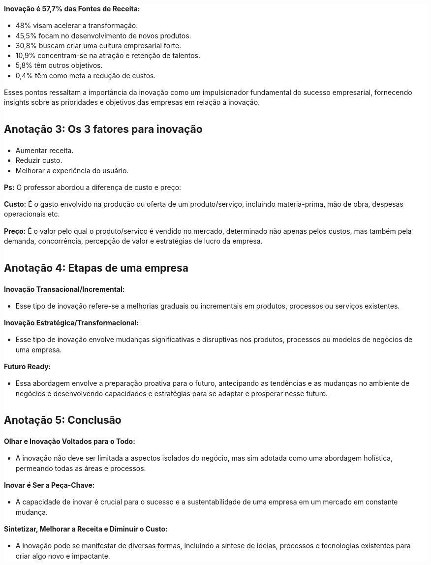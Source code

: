 **Inovação é 57,7% das Fontes de Receita:**
- 48% visam acelerar a transformação.
- 45,5% focam no desenvolvimento de novos produtos.
- 30,8% buscam criar uma cultura empresarial forte.
- 10,9% concentram-se na atração e retenção de talentos.
- 5,8% têm outros objetivos.
- 0,4% têm como meta a redução de custos.

Esses pontos ressaltam a importância da inovação como um impulsionador fundamental do sucesso empresarial, fornecendo insights sobre as prioridades e objetivos das empresas em relação à inovação.

## Anotação 3: Os 3 fatores para inovação

- Aumentar receita.
- Reduzir custo.
- Melhorar a experiência do usuário.

**Ps:** O professor abordou a diferença de custo e preço:

**Custo:** É o gasto envolvido na produção ou oferta de um produto/serviço, incluindo matéria-prima, mão de obra, despesas operacionais etc.

**Preço:** É o valor pelo qual o produto/serviço é vendido no mercado, determinado não apenas pelos custos, mas também pela demanda, concorrência, percepção de valor e estratégias de lucro da empresa.

## Anotação 4: Etapas de uma empresa

**Inovação Transacional/Incremental:**
- Esse tipo de inovação refere-se a melhorias graduais ou incrementais em produtos, processos ou serviços existentes.

**Inovação Estratégica/Transformacional:**
- Esse tipo de inovação envolve mudanças significativas e disruptivas nos produtos, processos ou modelos de negócios de uma empresa.

**Futuro Ready:**
- Essa abordagem envolve a preparação proativa para o futuro, antecipando as tendências e as mudanças no ambiente de negócios e desenvolvendo capacidades e estratégias para se adaptar e prosperar nesse futuro.

## Anotação 5: Conclusão

**Olhar e Inovação Voltados para o Todo:**
- A inovação não deve ser limitada a aspectos isolados do negócio, mas sim adotada como uma abordagem holística, permeando todas as áreas e processos.

**Inovar é Ser a Peça-Chave:**
- A capacidade de inovar é crucial para o sucesso e a sustentabilidade de uma empresa em um mercado em constante mudança.

**Sintetizar, Melhorar a Receita e Diminuir o Custo:**
- A inovação pode se manifestar de diversas formas, incluindo a síntese de ideias, processos e tecnologias existentes para criar algo novo e impactante.
